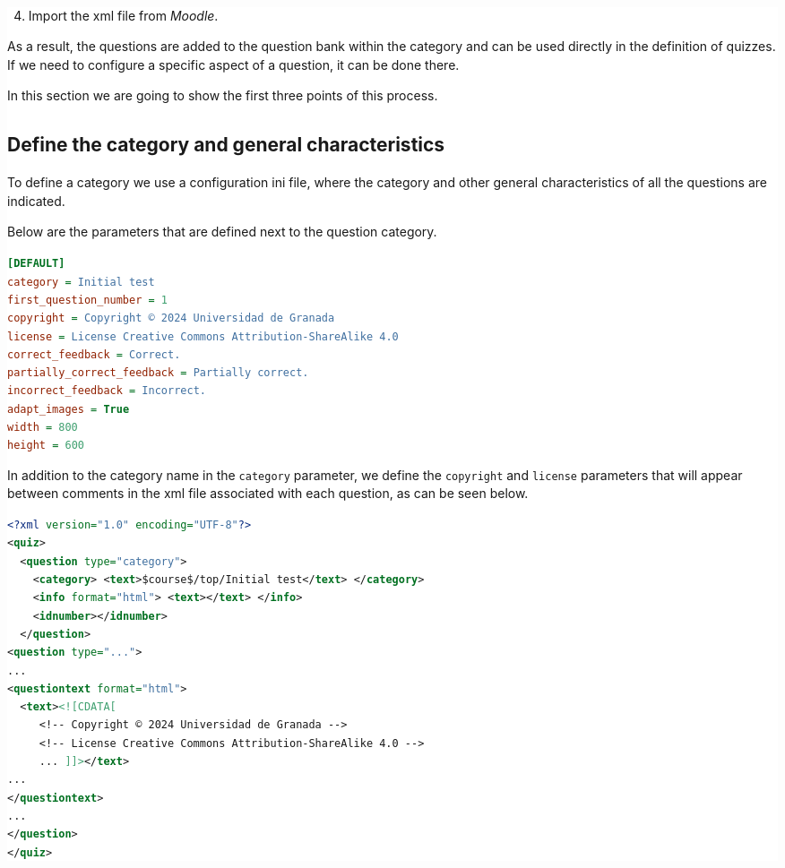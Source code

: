 4.  Import the xml file from *Moodle*.

As a result, the questions are added to the question bank within the
category and can be used directly in the definition of quizzes. If we
need to configure a specific aspect of a question, it can be done there.

In this section we are going to show the first three points of this
process.

## Define the category and general characteristics

To define a category we use a configuration ini file, where the category
and other general characteristics of all the questions are indicated.

Below are the parameters that are defined next to the question category.

``` ini
[DEFAULT]
category = Initial test
first_question_number = 1
copyright = Copyright © 2024 Universidad de Granada
license = License Creative Commons Attribution-ShareAlike 4.0
correct_feedback = Correct.
partially_correct_feedback = Partially correct.
incorrect_feedback = Incorrect.
adapt_images = True
width = 800
height = 600
```

In addition to the category name in the `category` parameter, we define
the `copyright` and `license` parameters that will appear between
comments in the xml file associated with each question, as can be seen
below.

``` xml
<?xml version="1.0" encoding="UTF-8"?>
<quiz>
  <question type="category">
    <category> <text>$course$/top/Initial test</text> </category>
    <info format="html"> <text></text> </info>
    <idnumber></idnumber>
  </question>
<question type="...">
...
<questiontext format="html">
  <text><![CDATA[
     <!-- Copyright © 2024 Universidad de Granada -->
     <!-- License Creative Commons Attribution-ShareAlike 4.0 -->
     ... ]]></text>
...
</questiontext>
...
</question>
</quiz>
```
